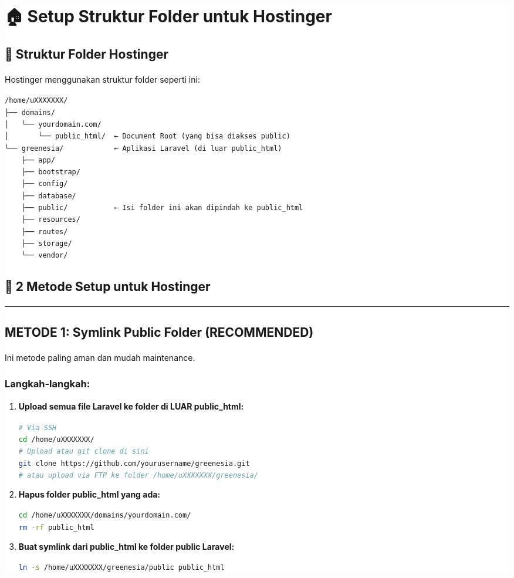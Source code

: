 # 🏠 Setup Struktur Folder untuk Hostinger

## 📂 Struktur Folder Hostinger

Hostinger menggunakan struktur folder seperti ini:
```
/home/uXXXXXXX/
├── domains/
│   └── yourdomain.com/
│       └── public_html/  ← Document Root (yang bisa diakses public)
└── greenesia/            ← Aplikasi Laravel (di luar public_html)
    ├── app/
    ├── bootstrap/
    ├── config/
    ├── database/
    ├── public/           ← Isi folder ini akan dipindah ke public_html
    ├── resources/
    ├── routes/
    ├── storage/
    └── vendor/
```

## 🎯 2 Metode Setup untuk Hostinger

---

## **METODE 1: Symlink Public Folder (RECOMMENDED)**

Ini metode paling aman dan mudah maintenance.

### Langkah-langkah:

1. **Upload semua file Laravel ke folder di LUAR public_html:**
   ```bash
   # Via SSH
   cd /home/uXXXXXXX/
   # Upload atau git clone di sini
   git clone https://github.com/yourusername/greenesia.git
   # atau upload via FTP ke folder /home/uXXXXXXX/greenesia/
   ```

2. **Hapus folder public_html yang ada:**
   ```bash
   cd /home/uXXXXXXX/domains/yourdomain.com/
   rm -rf public_html
   ```

3. **Buat symlink dari public_html ke folder public Laravel:**
   ```bash
   ln -s /home/uXXXXXXX/greenesia/public public_html
   ```
